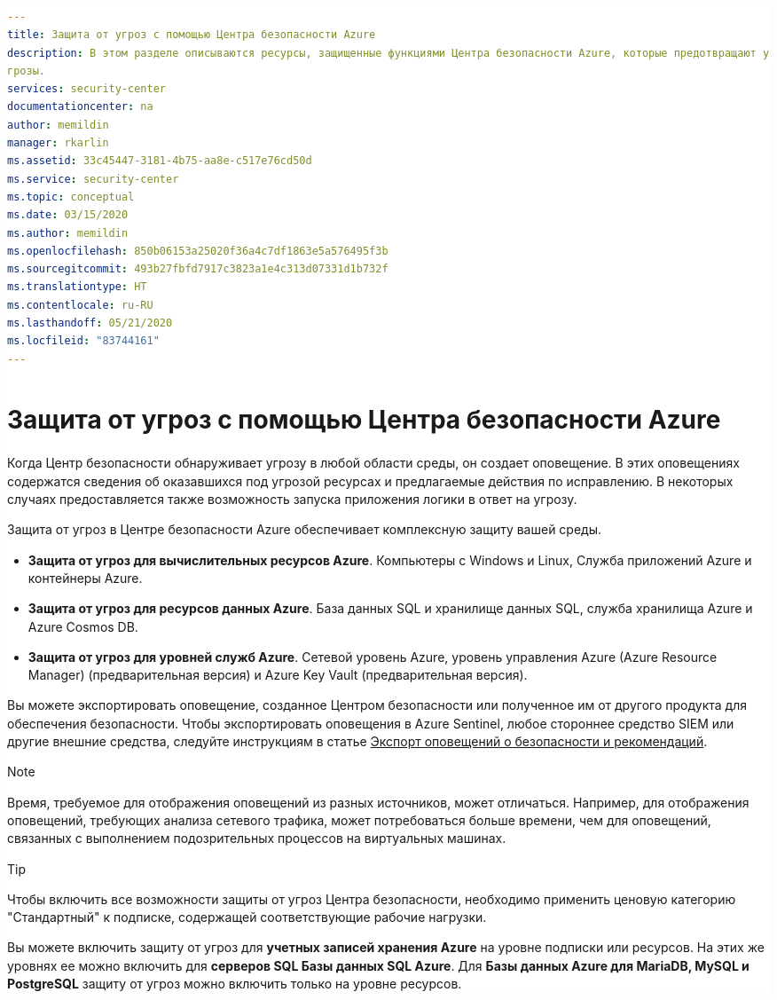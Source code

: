 ```yaml
---
title: Защита от угроз с помощью Центра безопасности Azure
description: В этом разделе описываются ресурсы, защищенные функциями Центра безопасности Azure, которые предотвращают угрозы.
services: security-center
documentationcenter: na
author: memildin
manager: rkarlin
ms.assetid: 33c45447-3181-4b75-aa8e-c517e76cd50d
ms.service: security-center
ms.topic: conceptual
ms.date: 03/15/2020
ms.author: memildin
ms.openlocfilehash: 850b06153a25020f36a4c7df1863e5a576495f3b
ms.sourcegitcommit: 493b27fbfd7917c3823a1e4c313d07331d1b732f
ms.translationtype: HT
ms.contentlocale: ru-RU
ms.lasthandoff: 05/21/2020
ms.locfileid: "83744161"
---
```

# <a name="threat-protection-in-azure-security-center"></a>Защита от угроз с помощью Центра безопасности Azure

Когда Центр безопасности обнаруживает угрозу в любой области среды, он создает оповещение. В этих оповещениях содержатся сведения об оказавшихся под угрозой ресурсах и предлагаемые действия по исправлению. В некоторых случаях предоставляется также возможность запуска приложения логики в ответ на угрозу.

Защита от угроз в Центре безопасности Azure обеспечивает комплексную защиту вашей среды.

* **Защита от угроз для вычислительных ресурсов Azure**. Компьютеры с Windows и Linux, Служба приложений Azure и контейнеры Azure.

* **Защита от угроз для ресурсов данных Azure**. База данных SQL и хранилище данных SQL, служба хранилища Azure и Azure Cosmos DB.

* **Защита от угроз для уровней служб Azure**. Сетевой уровень Azure, уровень управления Azure (Azure Resource Manager) (предварительная версия) и Azure Key Vault (предварительная версия).

Вы можете экспортировать оповещение, созданное Центром безопасности или полученное им от другого продукта для обеспечения безопасности. Чтобы экспортировать оповещения в Azure Sentinel, любое стороннее средство SIEM или другие внешние средства, следуйте инструкциям в статье [Экспорт оповещений о безопасности и рекомендаций](continuous-export.md). 

> [!NOTE]
> Время, требуемое для отображения оповещений из разных источников, может отличаться. Например, для отображения оповещений, требующих анализа сетевого трафика, может потребоваться больше времени, чем для оповещений, связанных с выполнением подозрительных процессов на виртуальных машинах.

> [!TIP]
> Чтобы включить все возможности защиты от угроз Центра безопасности, необходимо применить ценовую категорию "Стандартный" к подписке, содержащей соответствующие рабочие нагрузки.
>
> Вы можете включить защиту от угроз для **учетных записей хранения Azure** на уровне подписки или ресурсов.
> На этих же уровнях ее можно включить для **серверов SQL Базы данных SQL Azure**.
> Для **Базы данных Azure для MariaDB, MySQL и PostgreSQL** защиту от угроз можно включить только на уровне ресурсов.

